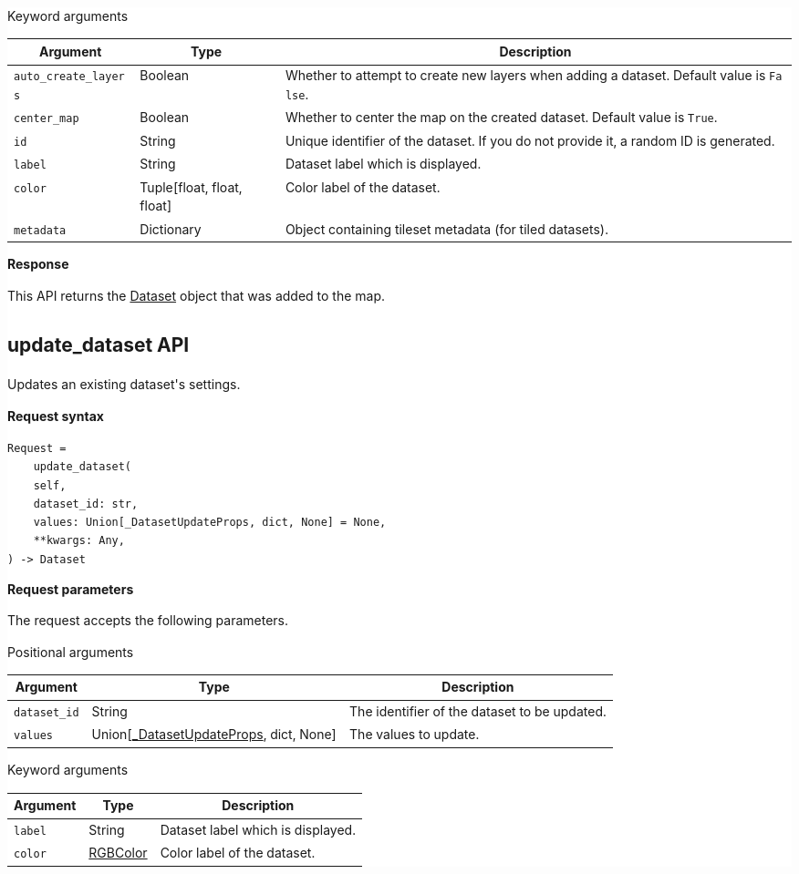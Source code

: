 Keyword arguments


| Argument |  Type  |  Description  | 
| --- | --- | --- | 
| `auto_create_layers` | Boolean | Whether to attempt to create new layers when adding a dataset\. Default value is `False`\. | 
| `center_map` | Boolean | Whether to center the map on the created dataset\. Default value is `True`\. | 
| `id` | String | Unique identifier of the dataset\. If you do not provide it, a random ID is generated\. | 
| `label` | String | Dataset label which is displayed\. | 
| `color` | Tuple\[float, float, float\] | Color label of the dataset\. | 
| `metadata` | Dictionary | Object containing tileset metadata \(for tiled datasets\)\. | 

**Response**

This API returns the [Dataset](https://location.foursquare.com/developer/docs/studio-map-sdk-types#dataset) object that was added to the map\.

## update\_dataset API<a name="geo-update-dataset"></a>

Updates an existing dataset's settings\.

**Request syntax**

```
Request = 
    update_dataset(
    self,
    dataset_id: str,
    values: Union[_DatasetUpdateProps, dict, None] = None,
    **kwargs: Any,
) -> Dataset
```

**Request parameters**

The request accepts the following parameters\.

Positional arguments


| Argument |  Type  |  Description  | 
| --- | --- | --- | 
| `dataset_id` | String | The identifier of the dataset to be updated\. | 
| `values` | Union\[[\_DatasetUpdateProps](https://location.foursquare.com/developer/docs/studio-map-sdk-types#datasetupdateprops), dict, None\] | The values to update\. | 

Keyword arguments


| Argument |  Type  |  Description  | 
| --- | --- | --- | 
| `label` | String | Dataset label which is displayed\. | 
| `color` | [RGBColor](https://location.foursquare.com/developer/docs/studio-map-sdk-types#rgbcolor) | Color label of the dataset\. | 
